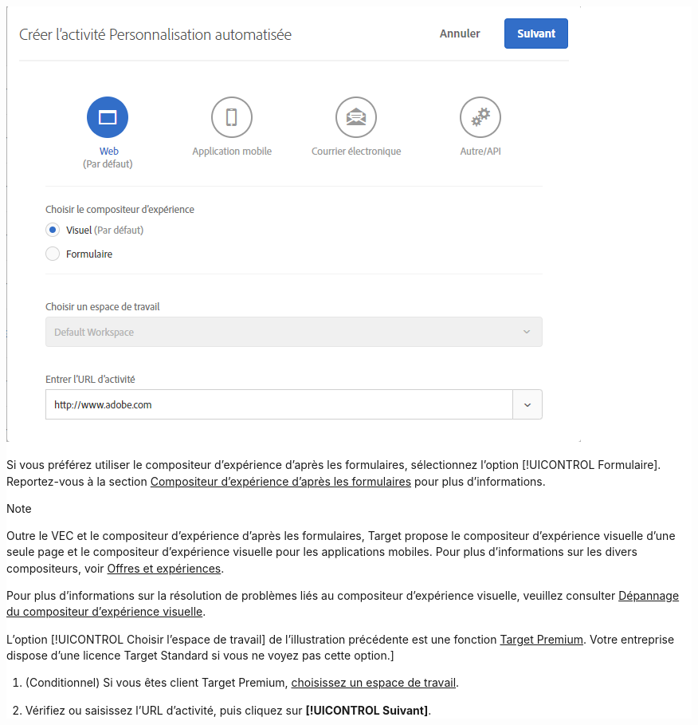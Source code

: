   ![Boîte de dialogue Créer une activité Automated Personalization](/help/c-activities/t-automated-personalization/assets/ap_url-new.png)

   Si vous préférez utiliser le compositeur d’expérience d’après les formulaires, sélectionnez l’option [!UICONTROL Formulaire]. Reportez-vous à la section [Compositeur d’expérience d’après les formulaires](/help/c-experiences/form-experience-composer.md) pour plus d’informations.

   >[!NOTE]
   >
   >Outre le VEC et le compositeur d’expérience d’après les formulaires, Target propose le compositeur d’expérience visuelle d’une seule page et le compositeur d’expérience visuelle pour les applications mobiles. Pour plus d’informations sur les divers compositeurs, voir [Offres et expériences](/help/c-experiences/experiences.md).
   >
   >Pour plus d’informations sur la résolution de problèmes liés au compositeur d’expérience visuelle, veuillez consulter [Dépannage du compositeur d’expérience visuelle](/help/c-experiences/c-visual-experience-composer/r-troubleshoot-composer/troubleshoot-composer.md).
   >
   >L’option [!UICONTROL Choisir l’espace de travail] de l’illustration précédente est une fonction [Target Premium](/help/c-intro/intro.md). Votre entreprise dispose d’une licence Target Standard si vous ne voyez pas cette option.]

1. (Conditionnel) Si vous êtes client Target Premium, [choisissez un espace de travail](/help/administrating-target/c-user-management/property-channel/property-channel.md).

1. Vérifiez ou saisissez l’URL d’activité, puis cliquez sur **[!UICONTROL Suivant]**.
